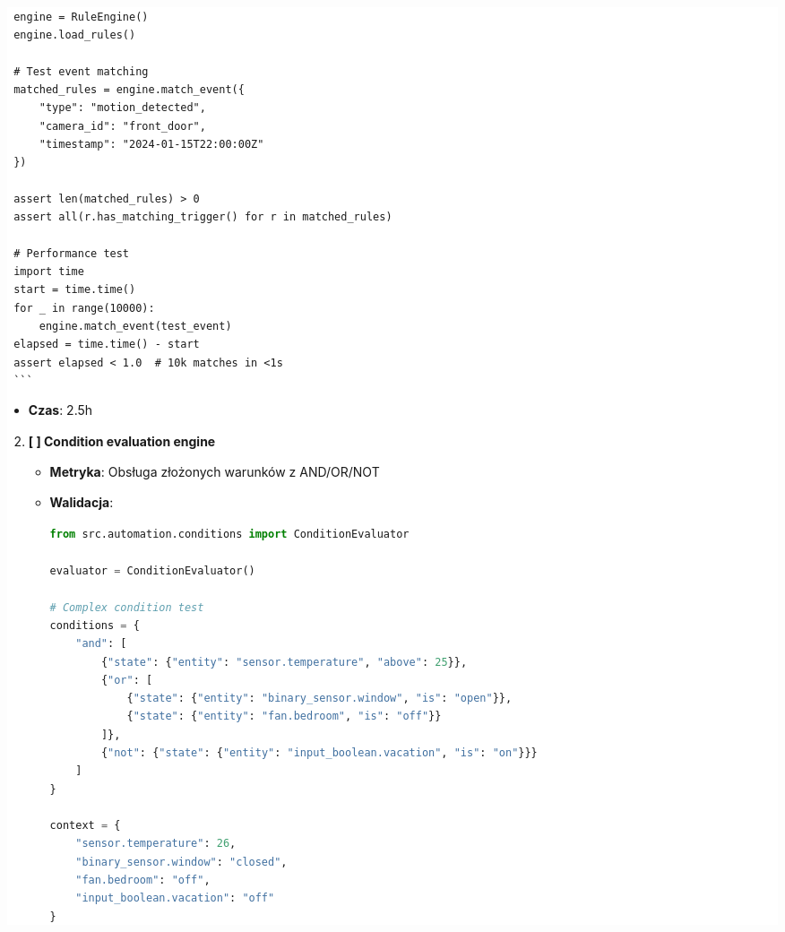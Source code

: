      engine = RuleEngine()
     engine.load_rules()

     # Test event matching
     matched_rules = engine.match_event({
         "type": "motion_detected",
         "camera_id": "front_door",
         "timestamp": "2024-01-15T22:00:00Z"
     })

     assert len(matched_rules) > 0
     assert all(r.has_matching_trigger() for r in matched_rules)

     # Performance test
     import time
     start = time.time()
     for _ in range(10000):
         engine.match_event(test_event)
     elapsed = time.time() - start
     assert elapsed < 1.0  # 10k matches in <1s
     ```

   - **Czas**: 2.5h

2. **[ ] Condition evaluation engine**
   - **Metryka**: Obsługa złożonych warunków z AND/OR/NOT
   - **Walidacja**:

     ```python
     from src.automation.conditions import ConditionEvaluator

     evaluator = ConditionEvaluator()

     # Complex condition test
     conditions = {
         "and": [
             {"state": {"entity": "sensor.temperature", "above": 25}},
             {"or": [
                 {"state": {"entity": "binary_sensor.window", "is": "open"}},
                 {"state": {"entity": "fan.bedroom", "is": "off"}}
             ]},
             {"not": {"state": {"entity": "input_boolean.vacation", "is": "on"}}}
         ]
     }

     context = {
         "sensor.temperature": 26,
         "binary_sensor.window": "closed",
         "fan.bedroom": "off",
         "input_boolean.vacation": "off"
     }
